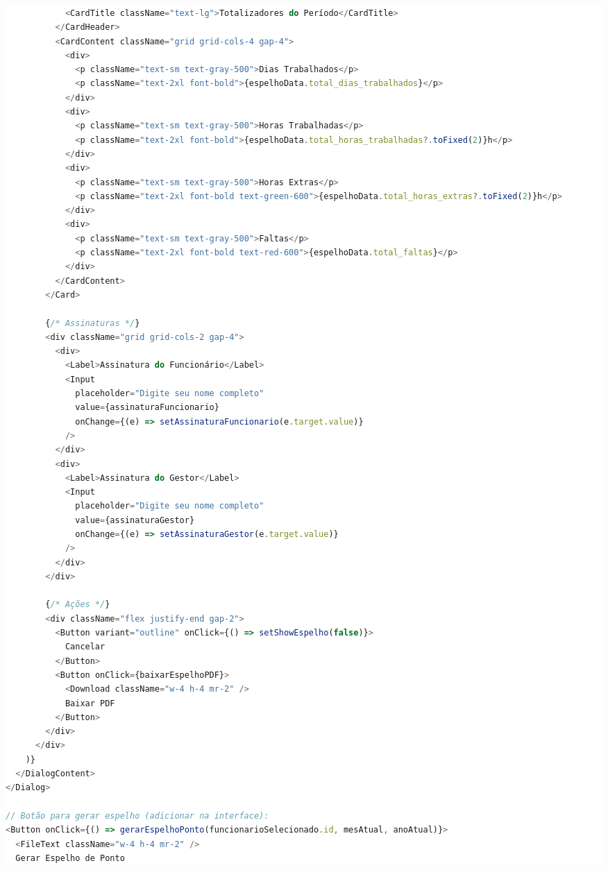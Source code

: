 ```typescript
            <CardTitle className="text-lg">Totalizadores do Período</CardTitle>
          </CardHeader>
          <CardContent className="grid grid-cols-4 gap-4">
            <div>
              <p className="text-sm text-gray-500">Dias Trabalhados</p>
              <p className="text-2xl font-bold">{espelhoData.total_dias_trabalhados}</p>
            </div>
            <div>
              <p className="text-sm text-gray-500">Horas Trabalhadas</p>
              <p className="text-2xl font-bold">{espelhoData.total_horas_trabalhadas?.toFixed(2)}h</p>
            </div>
            <div>
              <p className="text-sm text-gray-500">Horas Extras</p>
              <p className="text-2xl font-bold text-green-600">{espelhoData.total_horas_extras?.toFixed(2)}h</p>
            </div>
            <div>
              <p className="text-sm text-gray-500">Faltas</p>
              <p className="text-2xl font-bold text-red-600">{espelhoData.total_faltas}</p>
            </div>
          </CardContent>
        </Card>

        {/* Assinaturas */}
        <div className="grid grid-cols-2 gap-4">
          <div>
            <Label>Assinatura do Funcionário</Label>
            <Input
              placeholder="Digite seu nome completo"
              value={assinaturaFuncionario}
              onChange={(e) => setAssinaturaFuncionario(e.target.value)}
            />
          </div>
          <div>
            <Label>Assinatura do Gestor</Label>
            <Input
              placeholder="Digite seu nome completo"
              value={assinaturaGestor}
              onChange={(e) => setAssinaturaGestor(e.target.value)}
            />
          </div>
        </div>

        {/* Ações */}
        <div className="flex justify-end gap-2">
          <Button variant="outline" onClick={() => setShowEspelho(false)}>
            Cancelar
          </Button>
          <Button onClick={baixarEspelhoPDF}>
            <Download className="w-4 h-4 mr-2" />
            Baixar PDF
          </Button>
        </div>
      </div>
    )}
  </DialogContent>
</Dialog>

// Botão para gerar espelho (adicionar na interface):
<Button onClick={() => gerarEspelhoPonto(funcionarioSelecionado.id, mesAtual, anoAtual)}>
  <FileText className="w-4 h-4 mr-2" />
  Gerar Espelho de Ponto
```